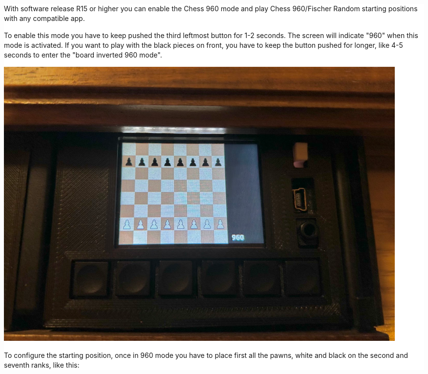 With software release R15 or higher you can enable the Chess 960 mode and play Chess 960/Fischer Random starting positions with any compatible app.

To enable this mode you have to keep pushed the third leftmost button for 1-2 seconds. The screen will indicate "960" when this mode is activated. If you want to play with the black pieces on front, you have to keep the button pushed for longer, like 4-5 seconds to enter the "board inverted 960 mode".

![alt text](./images/960_1.png)

To configure the starting position, once in 960 mode you have to place first all the pawns, white and black on the second and seventh ranks, like this:
